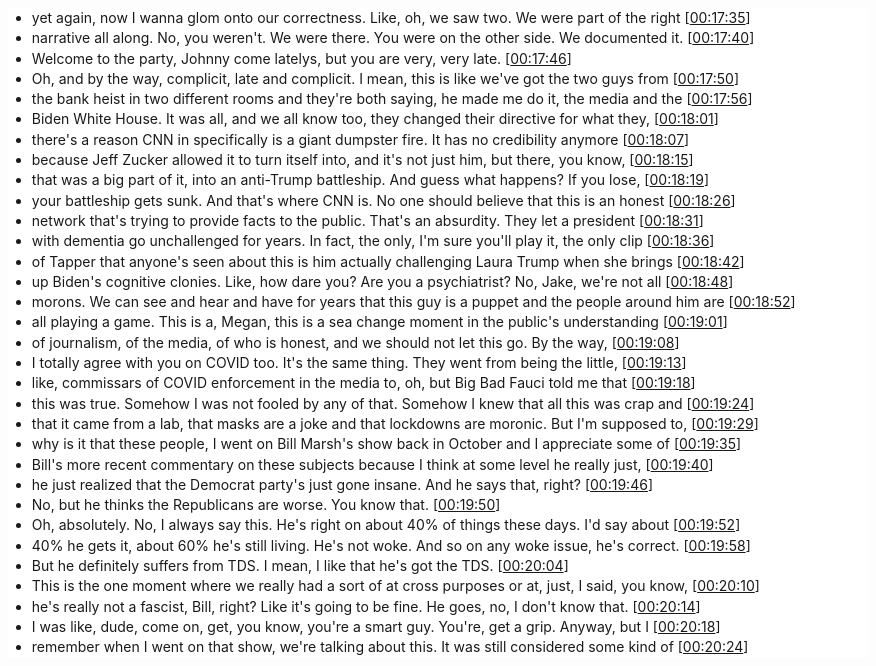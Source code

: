 *  yet again, now I wanna glom onto our correctness. Like, oh, we saw two. We were part of the right [[00:17:35](https://www.youtube.com/watch?v=-bUoehOibOw&t=1055.7600000000002s)]
*  narrative all along. No, you weren't. We were there. You were on the other side. We documented it. [[00:17:40](https://www.youtube.com/watch?v=-bUoehOibOw&t=1060.72s)]
*  Welcome to the party, Johnny come latelys, but you are very, very late. [[00:17:46](https://www.youtube.com/watch?v=-bUoehOibOw&t=1066.0800000000002s)]
*  Oh, and by the way, complicit, late and complicit. I mean, this is like we've got the two guys from [[00:17:50](https://www.youtube.com/watch?v=-bUoehOibOw&t=1070.72s)]
*  the bank heist in two different rooms and they're both saying, he made me do it, the media and the [[00:17:56](https://www.youtube.com/watch?v=-bUoehOibOw&t=1076.16s)]
*  Biden White House. It was all, and we all know too, they changed their directive for what they, [[00:18:01](https://www.youtube.com/watch?v=-bUoehOibOw&t=1081.3600000000001s)]
*  there's a reason CNN in specifically is a giant dumpster fire. It has no credibility anymore [[00:18:07](https://www.youtube.com/watch?v=-bUoehOibOw&t=1087.76s)]
*  because Jeff Zucker allowed it to turn itself into, and it's not just him, but there, you know, [[00:18:15](https://www.youtube.com/watch?v=-bUoehOibOw&t=1095.68s)]
*  that was a big part of it, into an anti-Trump battleship. And guess what happens? If you lose, [[00:18:19](https://www.youtube.com/watch?v=-bUoehOibOw&t=1099.92s)]
*  your battleship gets sunk. And that's where CNN is. No one should believe that this is an honest [[00:18:26](https://www.youtube.com/watch?v=-bUoehOibOw&t=1106.8799999999999s)]
*  network that's trying to provide facts to the public. That's an absurdity. They let a president [[00:18:31](https://www.youtube.com/watch?v=-bUoehOibOw&t=1111.44s)]
*  with dementia go unchallenged for years. In fact, the only, I'm sure you'll play it, the only clip [[00:18:36](https://www.youtube.com/watch?v=-bUoehOibOw&t=1116.48s)]
*  of Tapper that anyone's seen about this is him actually challenging Laura Trump when she brings [[00:18:42](https://www.youtube.com/watch?v=-bUoehOibOw&t=1122.48s)]
*  up Biden's cognitive clonies. Like, how dare you? Are you a psychiatrist? No, Jake, we're not all [[00:18:48](https://www.youtube.com/watch?v=-bUoehOibOw&t=1128.08s)]
*  morons. We can see and hear and have for years that this guy is a puppet and the people around him are [[00:18:52](https://www.youtube.com/watch?v=-bUoehOibOw&t=1132.88s)]
*  all playing a game. This is a, Megan, this is a sea change moment in the public's understanding [[00:19:01](https://www.youtube.com/watch?v=-bUoehOibOw&t=1141.76s)]
*  of journalism, of the media, of who is honest, and we should not let this go. By the way, [[00:19:08](https://www.youtube.com/watch?v=-bUoehOibOw&t=1148.0s)]
*  I totally agree with you on COVID too. It's the same thing. They went from being the little, [[00:19:13](https://www.youtube.com/watch?v=-bUoehOibOw&t=1153.04s)]
*  like, commissars of COVID enforcement in the media to, oh, but Big Bad Fauci told me that [[00:19:18](https://www.youtube.com/watch?v=-bUoehOibOw&t=1158.24s)]
*  this was true. Somehow I was not fooled by any of that. Somehow I knew that all this was crap and [[00:19:24](https://www.youtube.com/watch?v=-bUoehOibOw&t=1164.0s)]
*  that it came from a lab, that masks are a joke and that lockdowns are moronic. But I'm supposed to, [[00:19:29](https://www.youtube.com/watch?v=-bUoehOibOw&t=1169.36s)]
*  why is it that these people, I went on Bill Marsh's show back in October and I appreciate some of [[00:19:35](https://www.youtube.com/watch?v=-bUoehOibOw&t=1175.76s)]
*  Bill's more recent commentary on these subjects because I think at some level he really just, [[00:19:40](https://www.youtube.com/watch?v=-bUoehOibOw&t=1180.56s)]
*  he just realized that the Democrat party's just gone insane. And he says that, right? [[00:19:46](https://www.youtube.com/watch?v=-bUoehOibOw&t=1186.32s)]
*  No, but he thinks the Republicans are worse. You know that. [[00:19:50](https://www.youtube.com/watch?v=-bUoehOibOw&t=1190.08s)]
*  Oh, absolutely. No, I always say this. He's right on about 40% of things these days. I'd say about [[00:19:52](https://www.youtube.com/watch?v=-bUoehOibOw&t=1192.8s)]
*  40% he gets it, about 60% he's still living. He's not woke. And so on any woke issue, he's correct. [[00:19:58](https://www.youtube.com/watch?v=-bUoehOibOw&t=1198.88s)]
*  But he definitely suffers from TDS. I mean, I like that he's got the TDS. [[00:20:04](https://www.youtube.com/watch?v=-bUoehOibOw&t=1204.48s)]
*  This is the one moment where we really had a sort of at cross purposes or at, just, I said, you know, [[00:20:10](https://www.youtube.com/watch?v=-bUoehOibOw&t=1210.0800000000002s)]
*  he's really not a fascist, Bill, right? Like it's going to be fine. He goes, no, I don't know that. [[00:20:14](https://www.youtube.com/watch?v=-bUoehOibOw&t=1214.8000000000002s)]
*  I was like, dude, come on, get, you know, you're a smart guy. You're, get a grip. Anyway, but I [[00:20:18](https://www.youtube.com/watch?v=-bUoehOibOw&t=1218.8000000000002s)]
*  remember when I went on that show, we're talking about this. It was still considered some kind of [[00:20:24](https://www.youtube.com/watch?v=-bUoehOibOw&t=1224.8s)]